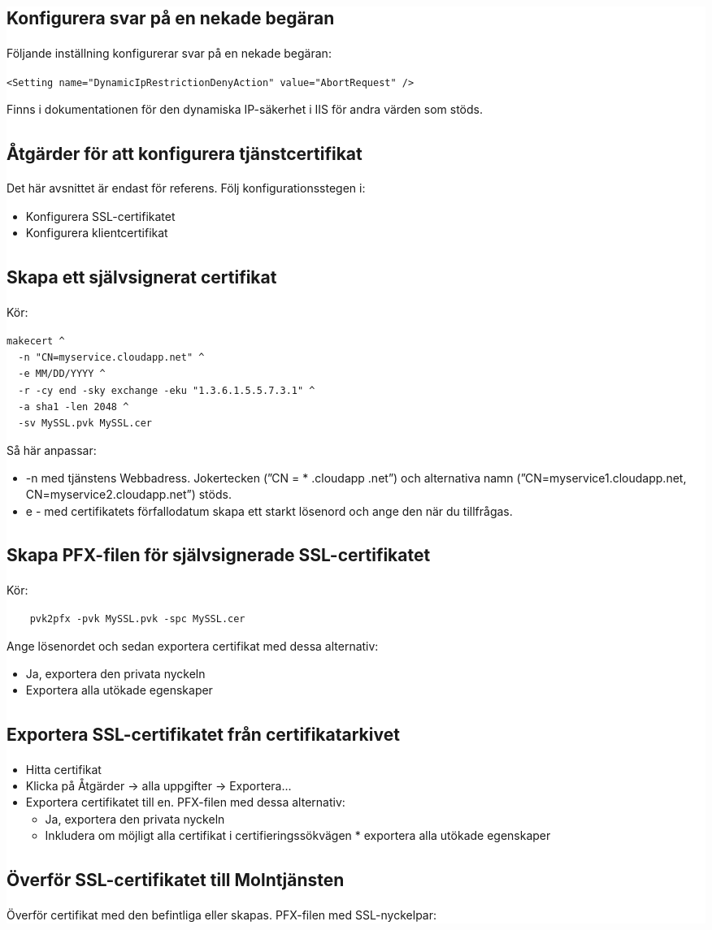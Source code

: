 ## <a name="configuring-the-response-to-a-denied-request"></a>Konfigurera svar på en nekade begäran
Följande inställning konfigurerar svar på en nekade begäran:

    <Setting name="DynamicIpRestrictionDenyAction" value="AbortRequest" />
Finns i dokumentationen för den dynamiska IP-säkerhet i IIS för andra värden som stöds.

## <a name="operations-for-configuring-service-certificates"></a>Åtgärder för att konfigurera tjänstcertifikat
Det här avsnittet är endast för referens. Följ konfigurationsstegen i:

* Konfigurera SSL-certifikatet
* Konfigurera klientcertifikat

## <a name="create-a-self-signed-certificate"></a>Skapa ett självsignerat certifikat
Kör:

    makecert ^
      -n "CN=myservice.cloudapp.net" ^
      -e MM/DD/YYYY ^
      -r -cy end -sky exchange -eku "1.3.6.1.5.5.7.3.1" ^
      -a sha1 -len 2048 ^
      -sv MySSL.pvk MySSL.cer

Så här anpassar:

* -n med tjänstens Webbadress. Jokertecken (”CN = * .cloudapp .net”) och alternativa namn (”CN=myservice1.cloudapp.net, CN=myservice2.cloudapp.net”) stöds.
* e - med certifikatets förfallodatum skapa ett starkt lösenord och ange den när du tillfrågas.

## <a name="create-pfx-file-for-self-signed-ssl-certificate"></a>Skapa PFX-filen för självsignerade SSL-certifikatet
Kör:

        pvk2pfx -pvk MySSL.pvk -spc MySSL.cer

Ange lösenordet och sedan exportera certifikat med dessa alternativ:

* Ja, exportera den privata nyckeln
* Exportera alla utökade egenskaper

## <a name="export-ssl-certificate-from-certificate-store"></a>Exportera SSL-certifikatet från certifikatarkivet
* Hitta certifikat
* Klicka på Åtgärder -> alla uppgifter -> Exportera...
* Exportera certifikatet till en. PFX-filen med dessa alternativ:
  * Ja, exportera den privata nyckeln
  * Inkludera om möjligt alla certifikat i certifieringssökvägen * exportera alla utökade egenskaper

## <a name="upload-ssl-certificate-to-cloud-service"></a>Överför SSL-certifikatet till Molntjänsten
Överför certifikat med den befintliga eller skapas. PFX-filen med SSL-nyckelpar:
